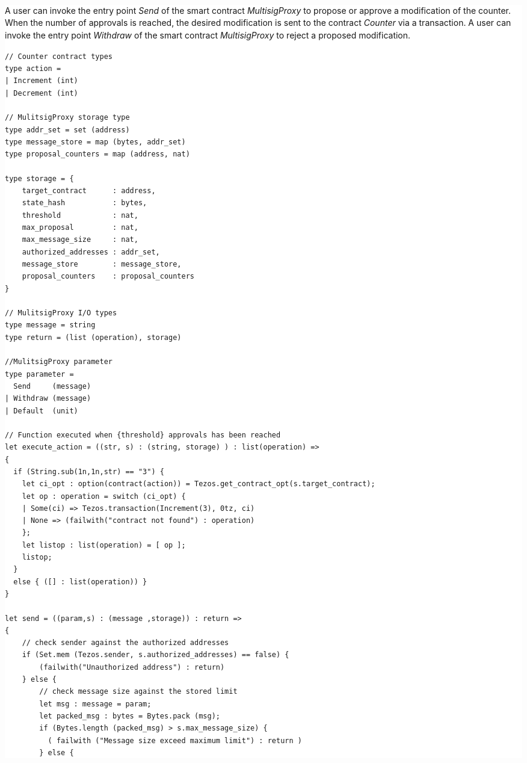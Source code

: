 A user can invoke the entry point _Send_ of the smart contract _MultisigProxy_ to propose or approve a modification of the counter. When the number of approvals is reached, the desired modification is sent to the contract _Counter_ via a transaction. A user can invoke the entry point _Withdraw_ of the smart contract _MultisigProxy_ to reject a proposed modification.

```
// Counter contract types
type action =
| Increment (int)
| Decrement (int)

// MulitsigProxy storage type
type addr_set = set (address)
type message_store = map (bytes, addr_set)
type proposal_counters = map (address, nat)

type storage = {
    target_contract      : address,
    state_hash           : bytes,
    threshold            : nat,
    max_proposal         : nat,
    max_message_size     : nat,
    authorized_addresses : addr_set,
    message_store        : message_store,
    proposal_counters    : proposal_counters
}

// MulitsigProxy I/O types
type message = string
type return = (list (operation), storage)

//MulitsigProxy parameter
type parameter =
  Send     (message)
| Withdraw (message)
| Default  (unit)

// Function executed when {threshold} approvals has been reached
let execute_action = ((str, s) : (string, storage) ) : list(operation) =>
{
  if (String.sub(1n,1n,str) == "3") {
    let ci_opt : option(contract(action)) = Tezos.get_contract_opt(s.target_contract);
    let op : operation = switch (ci_opt) {
    | Some(ci) => Tezos.transaction(Increment(3), 0tz, ci)
    | None => (failwith("contract not found") : operation)
    };
    let listop : list(operation) = [ op ];
    listop;
  }
  else { ([] : list(operation)) }
}

let send = ((param,s) : (message ,storage)) : return =>
{
    // check sender against the authorized addresses
    if (Set.mem (Tezos.sender, s.authorized_addresses) == false) {
        (failwith("Unauthorized address") : return)
    } else {
        // check message size against the stored limit
        let msg : message = param;
        let packed_msg : bytes = Bytes.pack (msg);
        if (Bytes.length (packed_msg) > s.max_message_size) {
          ( failwith ("Message size exceed maximum limit") : return )
        } else {
```